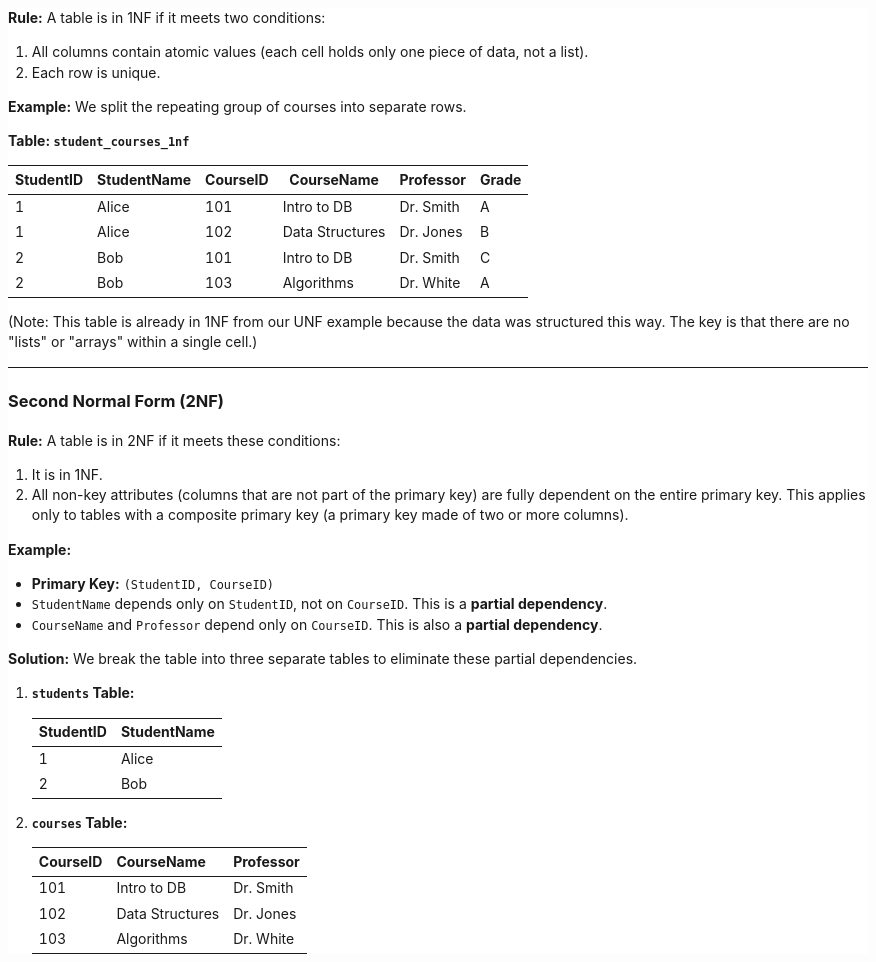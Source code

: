 **Rule:** A table is in 1NF if it meets two conditions:

1. All columns contain atomic values (each cell holds only one piece of data, not a list).
2. Each row is unique.

**Example:** We split the repeating group of courses into separate rows.

**Table: `student_courses_1nf`**

| StudentID | StudentName | CourseID | CourseName | Professor | Grade |
|---|---|---|---|---|---|
| 1 | Alice | 101 | Intro to DB | Dr. Smith | A |
| 1 | Alice | 102 | Data Structures | Dr. Jones | B |
| 2 | Bob | 101 | Intro to DB | Dr. Smith | C |
| 2 | Bob | 103 | Algorithms | Dr. White | A |

(Note: This table is already in 1NF from our UNF example because the data was structured this way. The key is that there are no "lists" or "arrays" within a single cell.)

---

### Second Normal Form (2NF)

**Rule:** A table is in 2NF if it meets these conditions:

1. It is in 1NF.
2. All non-key attributes (columns that are not part of the primary key) are fully dependent on the entire primary key. This applies only to tables with a composite primary key (a primary key made of two or more columns).

**Example:**

- **Primary Key:** `(StudentID, CourseID)`
- `StudentName` depends only on `StudentID`, not on `CourseID`. This is a **partial dependency**.
- `CourseName` and `Professor` depend only on `CourseID`. This is also a **partial dependency**.

**Solution:** We break the table into three separate tables to eliminate these partial dependencies.

1. **`students` Table:**

    | StudentID | StudentName |
    |---|---|
    | 1 | Alice |
    | 2 | Bob |

2. **`courses` Table:**

    | CourseID | CourseName | Professor |
    |---|---|---|
    | 101 | Intro to DB | Dr. Smith |
    | 102 | Data Structures | Dr. Jones |
    | 103 | Algorithms | Dr. White |
